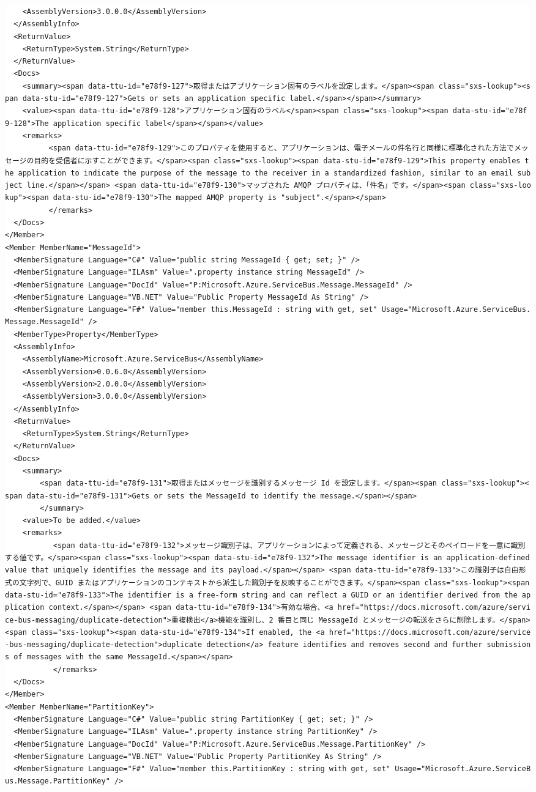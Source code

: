         <AssemblyVersion>3.0.0.0</AssemblyVersion>
      </AssemblyInfo>
      <ReturnValue>
        <ReturnType>System.String</ReturnType>
      </ReturnValue>
      <Docs>
        <summary><span data-ttu-id="e78f9-127">取得またはアプリケーション固有のラベルを設定します。</span><span class="sxs-lookup"><span data-stu-id="e78f9-127">Gets or sets an application specific label.</span></span></summary>
        <value><span data-ttu-id="e78f9-128">アプリケーション固有のラベル</span><span class="sxs-lookup"><span data-stu-id="e78f9-128">The application specific label</span></span></value>
        <remarks>
              <span data-ttu-id="e78f9-129">このプロパティを使用すると、アプリケーションは、電子メールの件名行と同様に標準化された方法でメッセージの目的を受信者に示すことができます。</span><span class="sxs-lookup"><span data-stu-id="e78f9-129">This property enables the application to indicate the purpose of the message to the receiver in a standardized fashion, similar to an email subject line.</span></span> <span data-ttu-id="e78f9-130">マップされた AMQP プロパティは、「件名」です。</span><span class="sxs-lookup"><span data-stu-id="e78f9-130">The mapped AMQP property is "subject".</span></span>
              </remarks>
      </Docs>
    </Member>
    <Member MemberName="MessageId">
      <MemberSignature Language="C#" Value="public string MessageId { get; set; }" />
      <MemberSignature Language="ILAsm" Value=".property instance string MessageId" />
      <MemberSignature Language="DocId" Value="P:Microsoft.Azure.ServiceBus.Message.MessageId" />
      <MemberSignature Language="VB.NET" Value="Public Property MessageId As String" />
      <MemberSignature Language="F#" Value="member this.MessageId : string with get, set" Usage="Microsoft.Azure.ServiceBus.Message.MessageId" />
      <MemberType>Property</MemberType>
      <AssemblyInfo>
        <AssemblyName>Microsoft.Azure.ServiceBus</AssemblyName>
        <AssemblyVersion>0.0.6.0</AssemblyVersion>
        <AssemblyVersion>2.0.0.0</AssemblyVersion>
        <AssemblyVersion>3.0.0.0</AssemblyVersion>
      </AssemblyInfo>
      <ReturnValue>
        <ReturnType>System.String</ReturnType>
      </ReturnValue>
      <Docs>
        <summary>
            <span data-ttu-id="e78f9-131">取得またはメッセージを識別するメッセージ Id を設定します。</span><span class="sxs-lookup"><span data-stu-id="e78f9-131">Gets or sets the MessageId to identify the message.</span></span>
            </summary>
        <value>To be added.</value>
        <remarks>
               <span data-ttu-id="e78f9-132">メッセージ識別子は、アプリケーションによって定義される、メッセージとそのペイロードを一意に識別する値です。</span><span class="sxs-lookup"><span data-stu-id="e78f9-132">The message identifier is an application-defined value that uniquely identifies the message and its payload.</span></span> <span data-ttu-id="e78f9-133">この識別子は自由形式の文字列で、GUID またはアプリケーションのコンテキストから派生した識別子を反映することができます。</span><span class="sxs-lookup"><span data-stu-id="e78f9-133">The identifier is a free-form string and can reflect a GUID or an identifier derived from the application context.</span></span> <span data-ttu-id="e78f9-134">有効な場合、<a href="https://docs.microsoft.com/azure/service-bus-messaging/duplicate-detection">重複検出</a>機能を識別し、2 番目と同じ MessageId とメッセージの転送をさらに削除します。</span><span class="sxs-lookup"><span data-stu-id="e78f9-134">If enabled, the <a href="https://docs.microsoft.com/azure/service-bus-messaging/duplicate-detection">duplicate detection</a> feature identifies and removes second and further submissions of messages with the same MessageId.</span></span>
               </remarks>
      </Docs>
    </Member>
    <Member MemberName="PartitionKey">
      <MemberSignature Language="C#" Value="public string PartitionKey { get; set; }" />
      <MemberSignature Language="ILAsm" Value=".property instance string PartitionKey" />
      <MemberSignature Language="DocId" Value="P:Microsoft.Azure.ServiceBus.Message.PartitionKey" />
      <MemberSignature Language="VB.NET" Value="Public Property PartitionKey As String" />
      <MemberSignature Language="F#" Value="member this.PartitionKey : string with get, set" Usage="Microsoft.Azure.ServiceBus.Message.PartitionKey" />